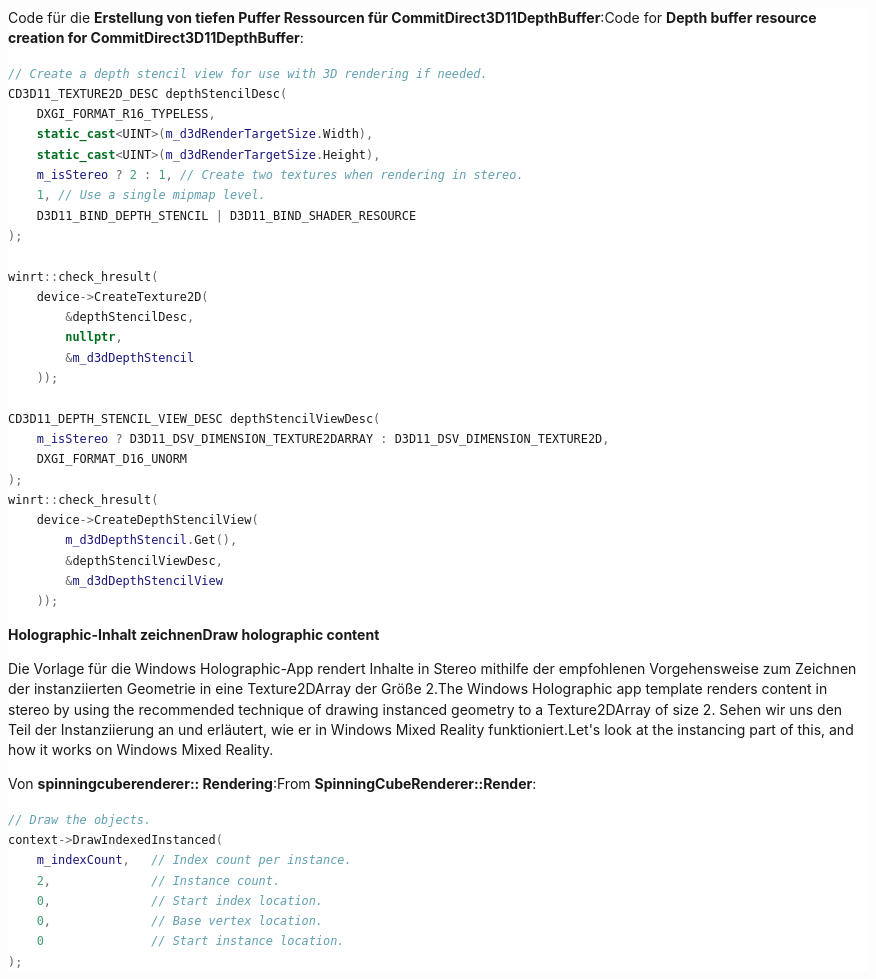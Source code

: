 <span data-ttu-id="e57f0-213">Code für die **Erstellung von tiefen Puffer Ressourcen für CommitDirect3D11DepthBuffer**:</span><span class="sxs-lookup"><span data-stu-id="e57f0-213">Code for **Depth buffer resource creation for CommitDirect3D11DepthBuffer**:</span></span>

```cpp
// Create a depth stencil view for use with 3D rendering if needed.
CD3D11_TEXTURE2D_DESC depthStencilDesc(
    DXGI_FORMAT_R16_TYPELESS,
    static_cast<UINT>(m_d3dRenderTargetSize.Width),
    static_cast<UINT>(m_d3dRenderTargetSize.Height),
    m_isStereo ? 2 : 1, // Create two textures when rendering in stereo.
    1, // Use a single mipmap level.
    D3D11_BIND_DEPTH_STENCIL | D3D11_BIND_SHADER_RESOURCE
);

winrt::check_hresult(
    device->CreateTexture2D(
        &depthStencilDesc,
        nullptr,
        &m_d3dDepthStencil
    ));

CD3D11_DEPTH_STENCIL_VIEW_DESC depthStencilViewDesc(
    m_isStereo ? D3D11_DSV_DIMENSION_TEXTURE2DARRAY : D3D11_DSV_DIMENSION_TEXTURE2D,
    DXGI_FORMAT_D16_UNORM
);
winrt::check_hresult(
    device->CreateDepthStencilView(
        m_d3dDepthStencil.Get(),
        &depthStencilViewDesc,
        &m_d3dDepthStencilView
    ));
```

<span data-ttu-id="e57f0-214">**Holographic-Inhalt zeichnen**</span><span class="sxs-lookup"><span data-stu-id="e57f0-214">**Draw holographic content**</span></span>

<span data-ttu-id="e57f0-215">Die Vorlage für die Windows Holographic-App rendert Inhalte in Stereo mithilfe der empfohlenen Vorgehensweise zum Zeichnen der instanziierten Geometrie in eine Texture2DArray der Größe 2.</span><span class="sxs-lookup"><span data-stu-id="e57f0-215">The Windows Holographic app template renders content in stereo by using the recommended technique of drawing instanced geometry to a Texture2DArray of size 2.</span></span> <span data-ttu-id="e57f0-216">Sehen wir uns den Teil der Instanziierung an und erläutert, wie er in Windows Mixed Reality funktioniert.</span><span class="sxs-lookup"><span data-stu-id="e57f0-216">Let's look at the instancing part of this, and how it works on Windows Mixed Reality.</span></span>

<span data-ttu-id="e57f0-217">Von **spinningcuberenderer:: Rendering**:</span><span class="sxs-lookup"><span data-stu-id="e57f0-217">From **SpinningCubeRenderer::Render**:</span></span>

```cpp
// Draw the objects.
context->DrawIndexedInstanced(
    m_indexCount,   // Index count per instance.
    2,              // Instance count.
    0,              // Start index location.
    0,              // Base vertex location.
    0               // Start instance location.
);
```
